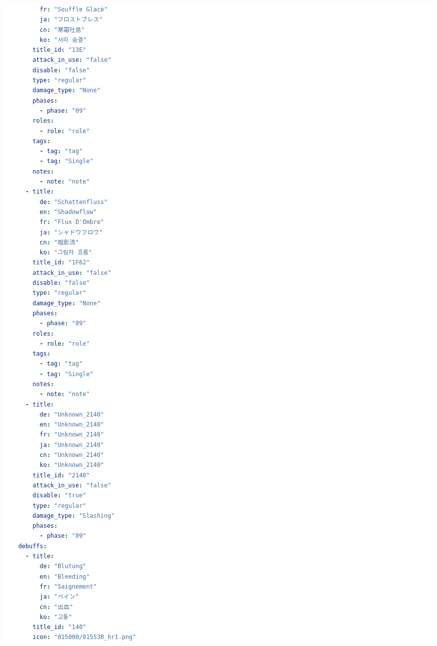 ```yaml
          fr: "Souffle Glacé"
          ja: "フロストブレス"
          cn: "寒霜吐息"
          ko: "서리 숨결"
        title_id: "13E"
        attack_in_use: "false"
        disable: "false"
        type: "regular"
        damage_type: "None"
        phases:
          - phase: "09"
        roles:
          - role: "role"
        tags:
          - tag: "tag"
          - tag: "Single"
        notes:
          - note: "note"
      - title:
          de: "Schattenfluss"
          en: "Shadowflow"
          fr: "Flux D'Ombre"
          ja: "シャドウフロウ"
          cn: "暗影流"
          ko: "그림자 흐름"
        title_id: "1F62"
        attack_in_use: "false"
        disable: "false"
        type: "regular"
        damage_type: "None"
        phases:
          - phase: "09"
        roles:
          - role: "role"
        tags:
          - tag: "tag"
          - tag: "Single"
        notes:
          - note: "note"
      - title:
          de: "Unknown_2140"
          en: "Unknown_2140"
          fr: "Unknown_2140"
          ja: "Unknown_2140"
          cn: "Unknown_2140"
          ko: "Unknown_2140"
        title_id: "2140"
        attack_in_use: "false"
        disable: "true"
        type: "regular"
        damage_type: "Slashing"
        phases:
          - phase: "09"
    debuffs:
      - title:
          de: "Blutung"
          en: "Bleeding"
          fr: "Saignement"
          ja: "ペイン"
          cn: "出血"
          ko: "고통"
        title_id: "140"
        icon: "015000/015530_hr1.png"
```